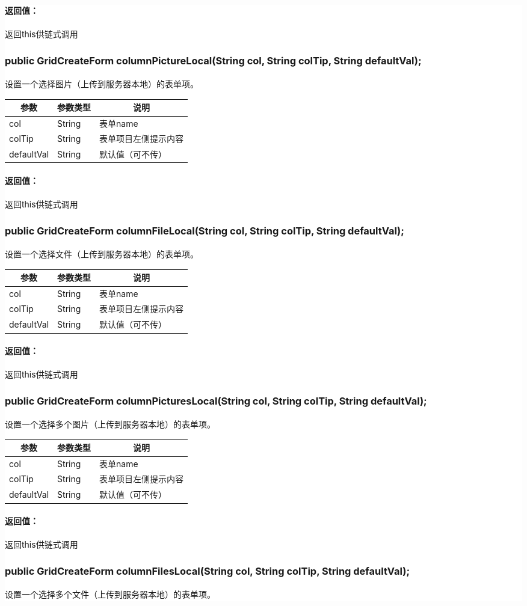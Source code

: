 #### 返回值：
返回this供链式调用

### public GridCreateForm columnPictureLocal(String col, String colTip, String defaultVal);
设置一个选择图片（上传到服务器本地）的表单项。

| 参数 | 参数类型 | 说明 |
| ------ | ----- | ------ |
| col | String | 表单name |
| colTip | String | 表单项目左侧提示内容 |
| defaultVal | String | 默认值（可不传） |

#### 返回值：
返回this供链式调用

### public GridCreateForm columnFileLocal(String col, String colTip, String defaultVal);
设置一个选择文件（上传到服务器本地）的表单项。

| 参数 | 参数类型 | 说明 |
| ------ | ----- | ------ |
| col | String | 表单name |
| colTip | String | 表单项目左侧提示内容 |
| defaultVal | String | 默认值（可不传） |

#### 返回值：
返回this供链式调用

### public GridCreateForm columnPicturesLocal(String col, String colTip, String defaultVal);
设置一个选择多个图片（上传到服务器本地）的表单项。

| 参数 | 参数类型 | 说明 |
| ------ | ----- | ------ |
| col | String | 表单name |
| colTip | String | 表单项目左侧提示内容 |
| defaultVal | String | 默认值（可不传） |

#### 返回值：
返回this供链式调用

### public GridCreateForm columnFilesLocal(String col, String colTip, String defaultVal);
设置一个选择多个文件（上传到服务器本地）的表单项。
